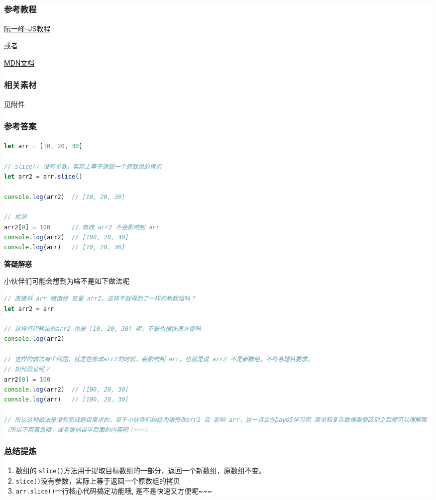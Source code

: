 ### 参考教程

[阮一峰-JS教程](https://wangdoc.com/javascript/stdlib/array#slice)

或者

[MDN文档](https://developer.mozilla.org/zh-CN/docs/Web/JavaScript/Reference/Global_Objects/Array/slice)

### 相关素材

见附件

### 参考答案

```js
let arr = [10, 20, 30]

// slice() 没有参数，实际上等于返回一个原数组的拷贝
let arr2 = arr.slice()

console.log(arr2)  // [10, 20, 30]

// 检测
arr2[0] = 100      // 修改 arr2 不会影响到 arr
console.log(arr2)  // [100, 20, 30]
console.log(arr)   // [10, 20, 30]
```

**答疑解惑**

小伙伴们可能会想到为啥不是如下做法呢

```js
// 直接将 arr 赋值给 变量 arr2，这样不就得到了一样的新数组吗？
let arr2 = arr

// 这样打印输出的arr2 也是 [10, 20, 30] 呢，不是也很快速方便吗
console.log(arr2) 

// 这样的做法有个问题，就是在修改arr2的时候，会影响到 arr，也就是说 arr2 不是新数组，不符合题目要求。
// 如何验证呢？
arr2[0] = 100 
console.log(arr2)  // [100, 20, 30]
console.log(arr)   // [100, 20, 30]

// 所以这种做法是没有完成题目需求的，至于小伙伴们纠结为啥修改arr2 会 影响 arr，这一点会在Day05学习完 简单和复杂数据类型区别之后就可以理解哦（所以不用着急哦，或者提前自学后面的内容吧！~~~）
```

### 总结提炼

1. 数组的 `slice()`方法用于提取目标数组的一部分，返回一个新数组，原数组不变。 
2.  `slice()`没有参数，实际上等于返回一个原数组的拷贝 
3. `arr.slice()`一行核心代码搞定功能哦, 是不是快速又方便呢~~~
